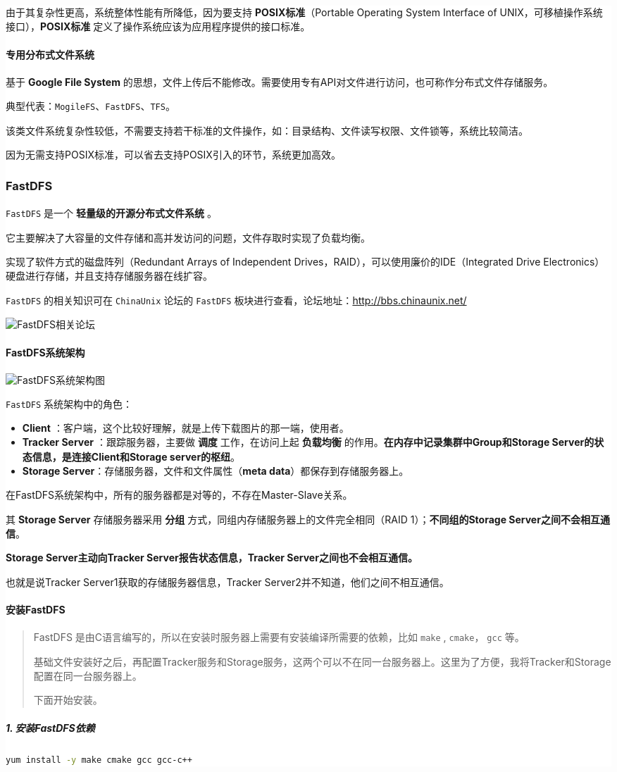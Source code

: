 由于其复杂性更高，系统整体性能有所降低，因为要支持 **POSIX标准**（Portable Operating System Interface of UNIX，可移植操作系统接口），**POSIX标准** 定义了操作系统应该为应用程序提供的接口标准。

#### 专用分布式文件系统

基于 **Google File System** 的思想，文件上传后不能修改。需要使用专有API对文件进行访问，也可称作分布式文件存储服务。

典型代表：`MogileFS`、`FastDFS`、`TFS`。

该类文件系统复杂性较低，不需要支持若干标准的文件操作，如：目录结构、文件读写权限、文件锁等，系统比较简洁。

因为无需支持POSIX标准，可以省去支持POSIX引入的环节，系统更加高效。

### FastDFS

`FastDFS` 是一个 **轻量级的开源分布式文件系统** 。

它主要解决了大容量的文件存储和高并发访问的问题，文件存取时实现了负载均衡。

实现了软件方式的磁盘阵列（Redundant Arrays of Independent Drives，RAID），可以使用廉价的IDE（Integrated Drive Electronics）硬盘进行存储，并且支持存储服务器在线扩容。

`FastDFS` 的相关知识可在 `ChinaUnix` 论坛的 `FastDFS` 板块进行查看，论坛地址：http://bbs.chinaunix.net/

![FastDFS相关论坛](https://p3-juejin.byteimg.com/tos-cn-i-k3u1fbpfcp/101c632b08d74e0096e6d3de08dbd266~tplv-k3u1fbpfcp-zoom-1.image)

#### FastDFS系统架构

![FastDFS系统架构图](https://p3-juejin.byteimg.com/tos-cn-i-k3u1fbpfcp/c4c264f2f81949039161436038bf9142~tplv-k3u1fbpfcp-zoom-1.image)

`FastDFS` 系统架构中的角色：

- **Client** ：客户端，这个比较好理解，就是上传下载图片的那一端，使用者。
- **Tracker Server** ：跟踪服务器，主要做 **调度** 工作，在访问上起 **负载均衡** 的作用。**在内存中记录集群中Group和Storage Server的状态信息，是连接Client和Storage server的枢纽**。
- **Storage Server**：存储服务器，文件和文件属性（**meta data**）都保存到存储服务器上。

在FastDFS系统架构中，所有的服务器都是对等的，不存在Master-Slave关系。

其 **Storage Server** 存储服务器采用 **分组** 方式，同组内存储服务器上的文件完全相同（RAID 1）；**不同组的Storage Server之间不会相互通信**。

**Storage Server主动向Tracker Server报告状态信息，Tracker Server之间也不会相互通信。**

也就是说Tracker Server1获取的存储服务器信息，Tracker Server2并不知道，他们之间不相互通信。

#### 安装FastDFS

> FastDFS 是由C语言编写的，所以在安装时服务器上需要有安装编译所需要的依赖，比如 `make` , `cmake`， `gcc` 等。
>
> 基础文件安装好之后，再配置Tracker服务和Storage服务，这两个可以不在同一台服务器上。这里为了方便，我将Tracker和Storage配置在同一台服务器上。
>
>
> 下面开始安装。

##### 1. 安装FastDFS依赖

```sh
yum install -y make cmake gcc gcc-c++
```
